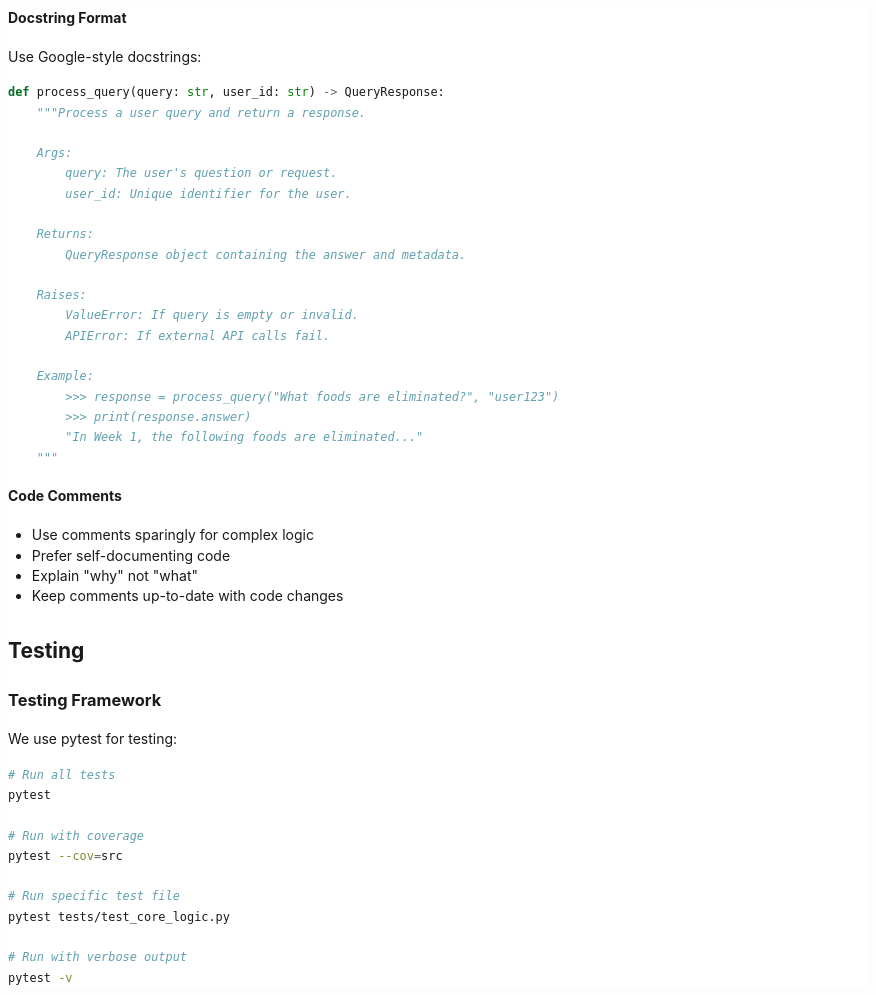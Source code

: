 #### Docstring Format

Use Google-style docstrings:

```python
def process_query(query: str, user_id: str) -> QueryResponse:
    """Process a user query and return a response.
    
    Args:
        query: The user's question or request.
        user_id: Unique identifier for the user.
        
    Returns:
        QueryResponse object containing the answer and metadata.
        
    Raises:
        ValueError: If query is empty or invalid.
        APIError: If external API calls fail.
        
    Example:
        >>> response = process_query("What foods are eliminated?", "user123")
        >>> print(response.answer)
        "In Week 1, the following foods are eliminated..."
    """
```

#### Code Comments

- Use comments sparingly for complex logic
- Prefer self-documenting code
- Explain "why" not "what"
- Keep comments up-to-date with code changes

## Testing

### Testing Framework

We use pytest for testing:

```bash
# Run all tests
pytest

# Run with coverage
pytest --cov=src

# Run specific test file
pytest tests/test_core_logic.py

# Run with verbose output
pytest -v
```
